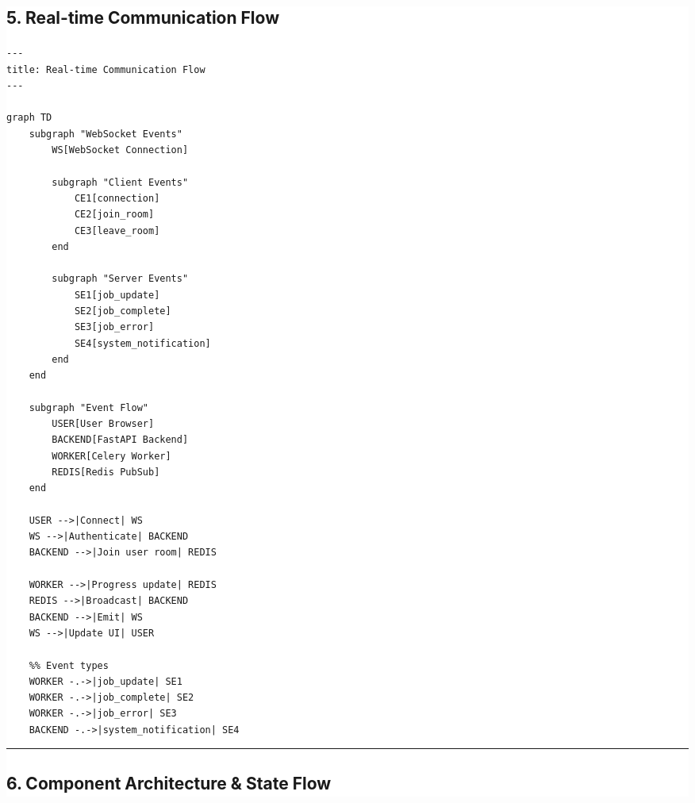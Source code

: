 
## 5. Real-time Communication Flow

```mermaid
---
title: Real-time Communication Flow
---

graph TD
    subgraph "WebSocket Events"
        WS[WebSocket Connection]
        
        subgraph "Client Events"
            CE1[connection]
            CE2[join_room]
            CE3[leave_room]
        end
        
        subgraph "Server Events"
            SE1[job_update]
            SE2[job_complete]
            SE3[job_error]
            SE4[system_notification]
        end
    end
    
    subgraph "Event Flow"
        USER[User Browser]
        BACKEND[FastAPI Backend]
        WORKER[Celery Worker]
        REDIS[Redis PubSub]
    end
    
    USER -->|Connect| WS
    WS -->|Authenticate| BACKEND
    BACKEND -->|Join user room| REDIS
    
    WORKER -->|Progress update| REDIS
    REDIS -->|Broadcast| BACKEND
    BACKEND -->|Emit| WS
    WS -->|Update UI| USER
    
    %% Event types
    WORKER -.->|job_update| SE1
    WORKER -.->|job_complete| SE2
    WORKER -.->|job_error| SE3
    BACKEND -.->|system_notification| SE4
```

---

## 6. Component Architecture & State Flow

